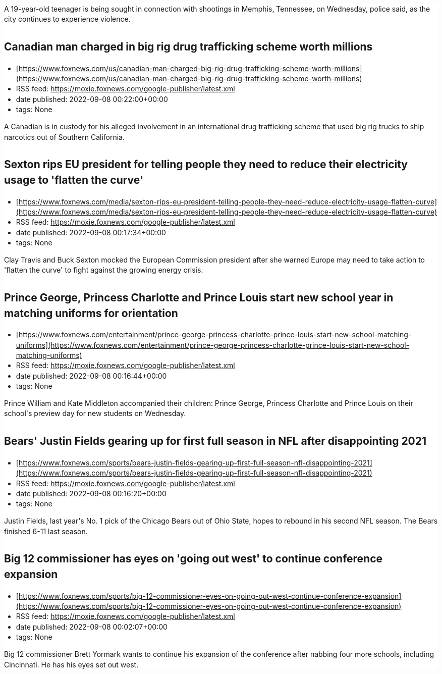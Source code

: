 A 19-year-old teenager is being sought in connection with shootings in Memphis, Tennessee, on Wednesday, police said, as the city continues to experience violence.

## Canadian man charged in big rig drug trafficking scheme worth millions
 - [https://www.foxnews.com/us/canadian-man-charged-big-rig-drug-trafficking-scheme-worth-millions](https://www.foxnews.com/us/canadian-man-charged-big-rig-drug-trafficking-scheme-worth-millions)
 - RSS feed: https://moxie.foxnews.com/google-publisher/latest.xml
 - date published: 2022-09-08 00:22:00+00:00
 - tags: None

A Canadian is in custody for his alleged involvement in an international drug trafficking scheme that used big rig trucks to ship narcotics out of Southern California.

## Sexton rips EU president for telling people they need to reduce their electricity usage to 'flatten the curve'
 - [https://www.foxnews.com/media/sexton-rips-eu-president-telling-people-they-need-reduce-electricity-usage-flatten-curve](https://www.foxnews.com/media/sexton-rips-eu-president-telling-people-they-need-reduce-electricity-usage-flatten-curve)
 - RSS feed: https://moxie.foxnews.com/google-publisher/latest.xml
 - date published: 2022-09-08 00:17:34+00:00
 - tags: None

Clay Travis and Buck Sexton mocked the European Commission president after she warned Europe may need to take action to 'flatten the curve' to fight against the growing energy crisis.

## Prince George, Princess Charlotte and Prince Louis start new school year in matching uniforms for orientation
 - [https://www.foxnews.com/entertainment/prince-george-princess-charlotte-prince-louis-start-new-school-matching-uniforms](https://www.foxnews.com/entertainment/prince-george-princess-charlotte-prince-louis-start-new-school-matching-uniforms)
 - RSS feed: https://moxie.foxnews.com/google-publisher/latest.xml
 - date published: 2022-09-08 00:16:44+00:00
 - tags: None

Prince William and Kate Middleton accompanied their children: Prince George, Princess Charlotte and Prince Louis on their school's preview day for new students on Wednesday.

## Bears' Justin Fields gearing up for first full season in NFL after disappointing 2021
 - [https://www.foxnews.com/sports/bears-justin-fields-gearing-up-first-full-season-nfl-disappointing-2021](https://www.foxnews.com/sports/bears-justin-fields-gearing-up-first-full-season-nfl-disappointing-2021)
 - RSS feed: https://moxie.foxnews.com/google-publisher/latest.xml
 - date published: 2022-09-08 00:16:20+00:00
 - tags: None

Justin Fields, last year's No. 1 pick of the Chicago Bears out of Ohio State, hopes to rebound in his second NFL season. The Bears finished 6-11 last season.

## Big 12 commissioner has eyes on 'going out west' to continue conference expansion
 - [https://www.foxnews.com/sports/big-12-commissioner-eyes-on-going-out-west-continue-conference-expansion](https://www.foxnews.com/sports/big-12-commissioner-eyes-on-going-out-west-continue-conference-expansion)
 - RSS feed: https://moxie.foxnews.com/google-publisher/latest.xml
 - date published: 2022-09-08 00:02:07+00:00
 - tags: None

Big 12 commissioner Brett Yormark wants to continue his expansion of the conference after nabbing four more schools, including Cincinnati. He has his eyes set out west.

